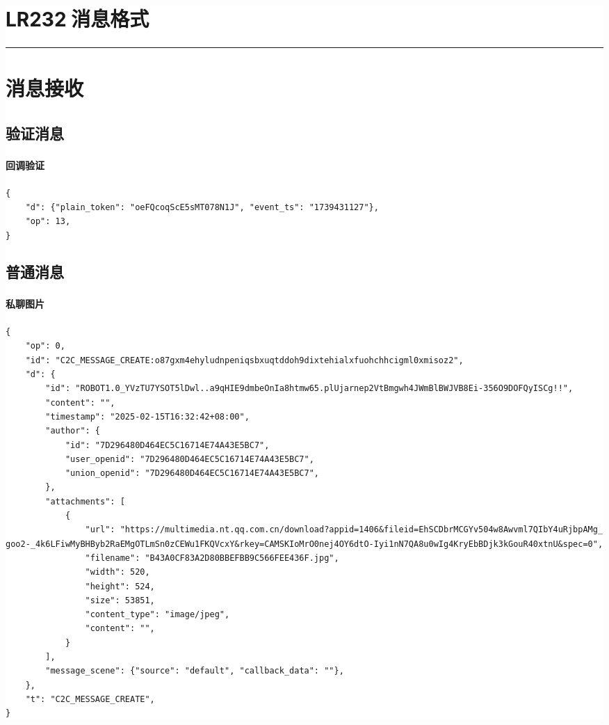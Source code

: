 # LR232 消息格式

---
# 消息接收
## 验证消息
#### 回调验证 
```
{
    "d": {"plain_token": "oeFQcoqScE5sMT078N1J", "event_ts": "1739431127"},
    "op": 13,
}
```

## 普通消息
#### 私聊图片 
```
{
    "op": 0,
    "id": "C2C_MESSAGE_CREATE:o87gxm4ehyludnpeniqsbxuqtddoh9dixtehialxfuohchhcigml0xmisoz2",
    "d": {
        "id": "ROBOT1.0_YVzTU7YSOT5lDwl..a9qHIE9dmbeOnIa8htmw65.plUjarnep2VtBmgwh4JWmBlBWJVB8Ei-356O9DOFQyISCg!!",
        "content": "",
        "timestamp": "2025-02-15T16:32:42+08:00",
        "author": {
            "id": "7D296480D464EC5C16714E74A43E5BC7",
            "user_openid": "7D296480D464EC5C16714E74A43E5BC7",
            "union_openid": "7D296480D464EC5C16714E74A43E5BC7",
        },
        "attachments": [
            {
                "url": "https://multimedia.nt.qq.com.cn/download?appid=1406&fileid=EhSCDbrMCGYv504w8Awvml7QIbY4uRjbpAMg_goo2-_4k6LFiwMyBHByb2RaEMgOTLmSn0zCEWu1FKQVcxY&rkey=CAMSKIoMrO0nej4OY6dtO-Iyi1nN7QA8u0wIg4KryEbBDjk3kGouR40xtnU&spec=0",
                "filename": "B43A0CF83A2D80BBEFBB9C566FEE436F.jpg",
                "width": 520,
                "height": 524,
                "size": 53851,
                "content_type": "image/jpeg",
                "content": "",
            }
        ],
        "message_scene": {"source": "default", "callback_data": ""},
    },
    "t": "C2C_MESSAGE_CREATE",
}
```
